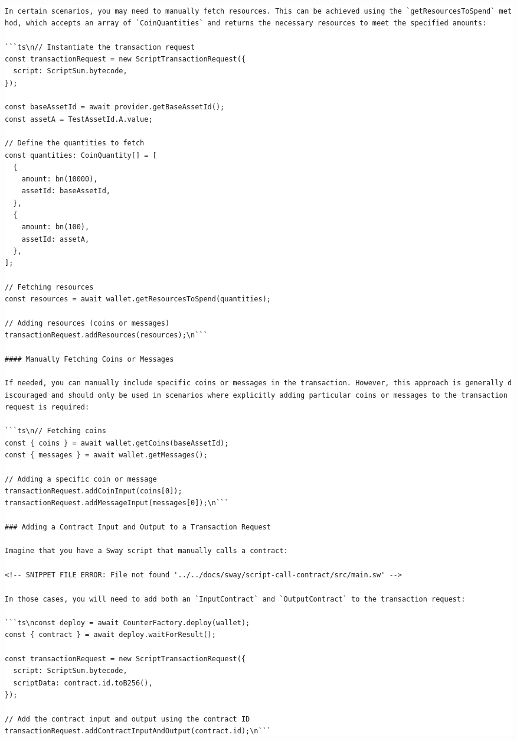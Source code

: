 ```ts\nimport {
In certain scenarios, you may need to manually fetch resources. This can be achieved using the `getResourcesToSpend` method, which accepts an array of `CoinQuantities` and returns the necessary resources to meet the specified amounts:

```ts\n// Instantiate the transaction request
const transactionRequest = new ScriptTransactionRequest({
  script: ScriptSum.bytecode,
});

const baseAssetId = await provider.getBaseAssetId();
const assetA = TestAssetId.A.value;

// Define the quantities to fetch
const quantities: CoinQuantity[] = [
  {
    amount: bn(10000),
    assetId: baseAssetId,
  },
  {
    amount: bn(100),
    assetId: assetA,
  },
];

// Fetching resources
const resources = await wallet.getResourcesToSpend(quantities);

// Adding resources (coins or messages)
transactionRequest.addResources(resources);\n```

#### Manually Fetching Coins or Messages

If needed, you can manually include specific coins or messages in the transaction. However, this approach is generally discouraged and should only be used in scenarios where explicitly adding particular coins or messages to the transaction request is required:

```ts\n// Fetching coins
const { coins } = await wallet.getCoins(baseAssetId);
const { messages } = await wallet.getMessages();

// Adding a specific coin or message
transactionRequest.addCoinInput(coins[0]);
transactionRequest.addMessageInput(messages[0]);\n```

### Adding a Contract Input and Output to a Transaction Request

Imagine that you have a Sway script that manually calls a contract:

<!-- SNIPPET FILE ERROR: File not found '../../docs/sway/script-call-contract/src/main.sw' -->

In those cases, you will need to add both an `InputContract` and `OutputContract` to the transaction request:

```ts\nconst deploy = await CounterFactory.deploy(wallet);
const { contract } = await deploy.waitForResult();

const transactionRequest = new ScriptTransactionRequest({
  script: ScriptSum.bytecode,
  scriptData: contract.id.toB256(),
});

// Add the contract input and output using the contract ID
transactionRequest.addContractInputAndOutput(contract.id);\n```
```